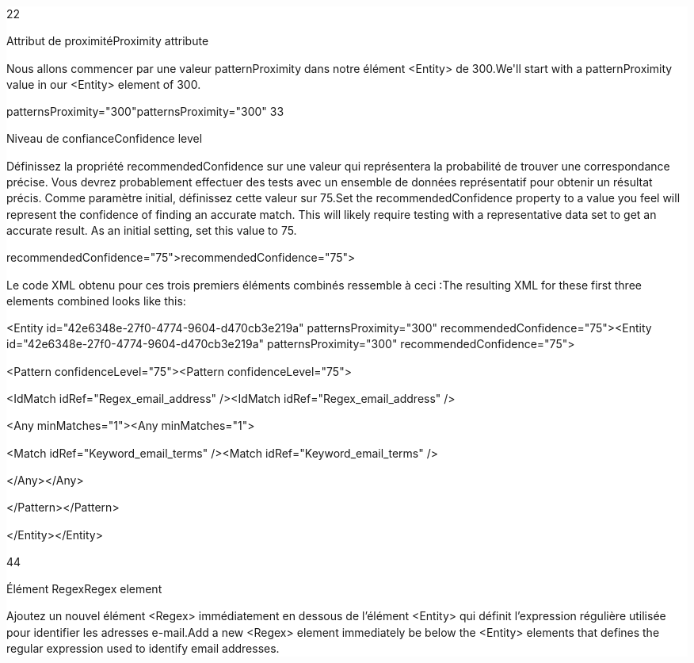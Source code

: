 </tr>
<tr class="even">
<td align="left"><span data-ttu-id="5b9f9-226">2</span><span class="sxs-lookup"><span data-stu-id="5b9f9-226">2</span></span></td>
<td align="left"><p><span data-ttu-id="5b9f9-227">Attribut de proximité</span><span class="sxs-lookup"><span data-stu-id="5b9f9-227">Proximity attribute</span></span></p>
<p><span data-ttu-id="5b9f9-228">Nous allons commencer par une valeur patternProximity dans notre élément &lt;Entity&gt; de 300.</span><span class="sxs-lookup"><span data-stu-id="5b9f9-228">We'll start with a patternProximity value in our &lt;Entity&gt; element of 300.</span></span></p></td>
<td align="left"><span data-ttu-id="5b9f9-229">patternsProximity=&quot;300&quot;</span><span class="sxs-lookup"><span data-stu-id="5b9f9-229">patternsProximity=&quot;300&quot;</span></span></td>
</tr>
<tr class="odd">
<td align="left"><span data-ttu-id="5b9f9-230">3</span><span class="sxs-lookup"><span data-stu-id="5b9f9-230">3</span></span></td>
<td align="left"><p><span data-ttu-id="5b9f9-231">Niveau de confiance</span><span class="sxs-lookup"><span data-stu-id="5b9f9-231">Confidence level</span></span></p>
<p><span data-ttu-id="5b9f9-p122">Définissez la propriété recommendedConfidence sur une valeur qui représentera la probabilité de trouver une correspondance précise. Vous devrez probablement effectuer des tests avec un ensemble de données représentatif pour obtenir un résultat précis. Comme paramètre initial, définissez cette valeur sur 75.</span><span class="sxs-lookup"><span data-stu-id="5b9f9-p122">Set the recommendedConfidence property to a value you feel will represent the confidence of finding an accurate match. This will likely require testing with a representative data set to get an accurate result. As an initial setting, set this value to 75.</span></span></p></td>
<td align="left"><p><span data-ttu-id="5b9f9-235">recommendedConfidence=&quot;75&quot;&gt;</span><span class="sxs-lookup"><span data-stu-id="5b9f9-235">recommendedConfidence=&quot;75&quot;&gt;</span></span></p>
<p><span data-ttu-id="5b9f9-236">Le code XML obtenu pour ces trois premiers éléments combinés ressemble à ceci :</span><span class="sxs-lookup"><span data-stu-id="5b9f9-236">The resulting XML for these first three elements combined looks like this:</span></span></p>
<p><span data-ttu-id="5b9f9-237">&lt;Entity id=&quot;42e6348e-27f0-4774-9604-d470cb3e219a&quot; patternsProximity=&quot;300&quot; recommendedConfidence=&quot;75&quot;&gt;</span><span class="sxs-lookup"><span data-stu-id="5b9f9-237">&lt;Entity id=&quot;42e6348e-27f0-4774-9604-d470cb3e219a&quot; patternsProximity=&quot;300&quot; recommendedConfidence=&quot;75&quot;&gt;</span></span></p>
<p><span data-ttu-id="5b9f9-238">&lt;Pattern confidenceLevel=&quot;75&quot;&gt;</span><span class="sxs-lookup"><span data-stu-id="5b9f9-238">&lt;Pattern confidenceLevel=&quot;75&quot;&gt;</span></span></p>
<p><span data-ttu-id="5b9f9-239">&lt;IdMatch idRef=&quot;Regex_email_address&quot; /&gt;</span><span class="sxs-lookup"><span data-stu-id="5b9f9-239">&lt;IdMatch idRef=&quot;Regex_email_address&quot; /&gt;</span></span></p>
<p><span data-ttu-id="5b9f9-240">&lt;Any minMatches=&quot;1&quot;&gt;</span><span class="sxs-lookup"><span data-stu-id="5b9f9-240">&lt;Any minMatches=&quot;1&quot;&gt;</span></span></p>
<p><span data-ttu-id="5b9f9-241">&lt;Match idRef=&quot;Keyword_email_terms&quot; /&gt;</span><span class="sxs-lookup"><span data-stu-id="5b9f9-241">&lt;Match idRef=&quot;Keyword_email_terms&quot; /&gt;</span></span></p>
<p><span data-ttu-id="5b9f9-242">&lt;/Any&gt;</span><span class="sxs-lookup"><span data-stu-id="5b9f9-242">&lt;/Any&gt;</span></span></p>
<p><span data-ttu-id="5b9f9-243">&lt;/Pattern&gt;</span><span class="sxs-lookup"><span data-stu-id="5b9f9-243">&lt;/Pattern&gt;</span></span></p>
<p><span data-ttu-id="5b9f9-244">&lt;/Entity&gt;</span><span class="sxs-lookup"><span data-stu-id="5b9f9-244">&lt;/Entity&gt;</span></span></p></td>
</tr>
<tr class="even">
<td align="left"><span data-ttu-id="5b9f9-245">4</span><span class="sxs-lookup"><span data-stu-id="5b9f9-245">4</span></span></td>
<td align="left"><p><span data-ttu-id="5b9f9-246">Élément Regex</span><span class="sxs-lookup"><span data-stu-id="5b9f9-246">Regex element</span></span></p>
<p><span data-ttu-id="5b9f9-247">Ajoutez un nouvel élément &lt;Regex&gt; immédiatement en dessous de l’élément &lt;Entity&gt; qui définit l’expression régulière utilisée pour identifier les adresses e-mail.</span><span class="sxs-lookup"><span data-stu-id="5b9f9-247">Add a new &lt;Regex&gt; element immediately be below the &lt;Entity&gt; elements that defines the regular expression used to identify email addresses.</span></span></p></td>